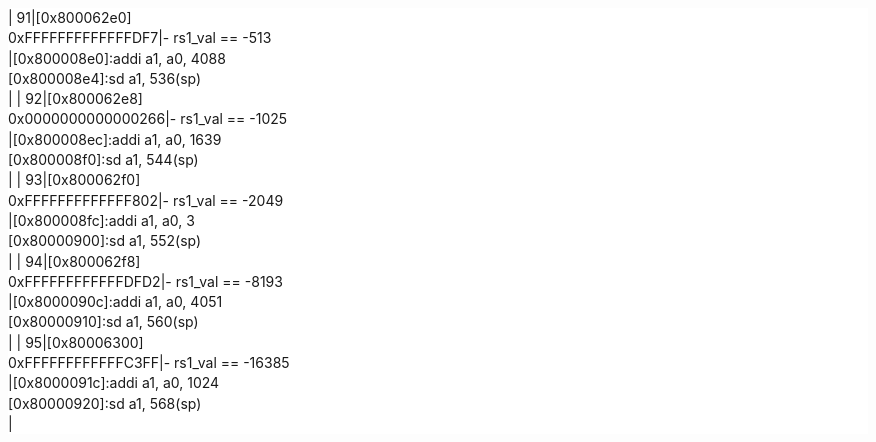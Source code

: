 |  91|[0x800062e0]<br>0xFFFFFFFFFFFFFDF7|- rs1_val == -513<br>                                                                                                                          |[0x800008e0]:addi a1, a0, 4088<br> [0x800008e4]:sd a1, 536(sp)<br>     |
|  92|[0x800062e8]<br>0x0000000000000266|- rs1_val == -1025<br>                                                                                                                         |[0x800008ec]:addi a1, a0, 1639<br> [0x800008f0]:sd a1, 544(sp)<br>     |
|  93|[0x800062f0]<br>0xFFFFFFFFFFFFF802|- rs1_val == -2049<br>                                                                                                                         |[0x800008fc]:addi a1, a0, 3<br> [0x80000900]:sd a1, 552(sp)<br>        |
|  94|[0x800062f8]<br>0xFFFFFFFFFFFFDFD2|- rs1_val == -8193<br>                                                                                                                         |[0x8000090c]:addi a1, a0, 4051<br> [0x80000910]:sd a1, 560(sp)<br>     |
|  95|[0x80006300]<br>0xFFFFFFFFFFFFC3FF|- rs1_val == -16385<br>                                                                                                                        |[0x8000091c]:addi a1, a0, 1024<br> [0x80000920]:sd a1, 568(sp)<br>     |
